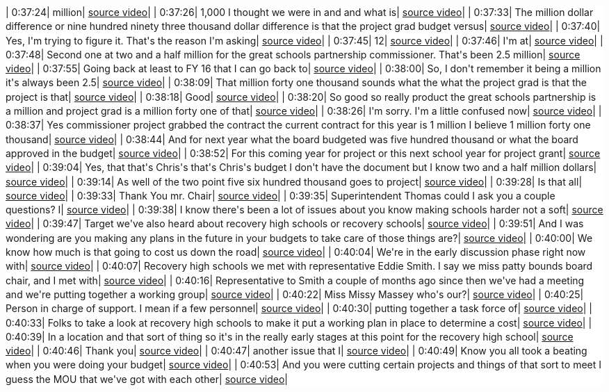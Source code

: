 | 0:37:24| million| [source video](https://archive.org/details/CoCom180530BudgetWS?start=2244)|
| 0:37:26| 1,000 I thought we were in and and what is| [source video](https://archive.org/details/CoCom180530BudgetWS?start=2246)|
| 0:37:33| The million dollar difference or nine hundred ninety three thousand dollar difference is that the project grad budget versus| [source video](https://archive.org/details/CoCom180530BudgetWS?start=2253)|
| 0:37:40| Yes, I'm trying to figure it. That's the reason I'm asking| [source video](https://archive.org/details/CoCom180530BudgetWS?start=2260)|
| 0:37:45| 12| [source video](https://archive.org/details/CoCom180530BudgetWS?start=2265)|
| 0:37:46| I'm at| [source video](https://archive.org/details/CoCom180530BudgetWS?start=2266)|
| 0:37:48| Second one at two and a half million for the great schools partnership commissioner. That's been 2.5 million| [source video](https://archive.org/details/CoCom180530BudgetWS?start=2268)|
| 0:37:55| Going back at least to FY 16 that I can go back to| [source video](https://archive.org/details/CoCom180530BudgetWS?start=2275)|
| 0:38:00| So, I don't remember it being a million it's always been 2.5| [source video](https://archive.org/details/CoCom180530BudgetWS?start=2280)|
| 0:38:09| That million forty one thousand sounds what the what the project grad is that the project is that| [source video](https://archive.org/details/CoCom180530BudgetWS?start=2289)|
| 0:38:18| Good| [source video](https://archive.org/details/CoCom180530BudgetWS?start=2298)|
| 0:38:20| So good so really product the great schools partnership is a million and project grad is a million forty one of that| [source video](https://archive.org/details/CoCom180530BudgetWS?start=2300)|
| 0:38:26| I'm sorry. I'm a little confused now| [source video](https://archive.org/details/CoCom180530BudgetWS?start=2306)|
| 0:38:37| Yes commissioner project grabbed the contract the current contract for this year is 1 million I believe 1 million forty one thousand| [source video](https://archive.org/details/CoCom180530BudgetWS?start=2317)|
| 0:38:44| And for next year what the board budgeted was five hundred thousand or what the board approved in the budget| [source video](https://archive.org/details/CoCom180530BudgetWS?start=2324)|
| 0:38:52| For this coming year for project or this next school year for project grant| [source video](https://archive.org/details/CoCom180530BudgetWS?start=2332)|
| 0:39:04| Yes, that that's Chris's that's Chris's budget I don't have the document but I know two and a half million dollars| [source video](https://archive.org/details/CoCom180530BudgetWS?start=2344)|
| 0:39:14| As well of the two point five six hundred thousand goes to project| [source video](https://archive.org/details/CoCom180530BudgetWS?start=2354)|
| 0:39:28| Is that all| [source video](https://archive.org/details/CoCom180530BudgetWS?start=2368)|
| 0:39:33| Thank You mr. Chair| [source video](https://archive.org/details/CoCom180530BudgetWS?start=2373)|
| 0:39:35| Superintendent Thomas could I ask you a couple questions? I| [source video](https://archive.org/details/CoCom180530BudgetWS?start=2375)|
| 0:39:38| I know there's been a lot of issues about you know making schools harder not a soft| [source video](https://archive.org/details/CoCom180530BudgetWS?start=2378)|
| 0:39:47| Target we've also heard about recovery high schools or recovery schools| [source video](https://archive.org/details/CoCom180530BudgetWS?start=2387)|
| 0:39:51| And I was wondering are you making any plans in the future in your budgets to take care of those things are?| [source video](https://archive.org/details/CoCom180530BudgetWS?start=2391)|
| 0:40:00| We know how much is that going to cost us down the road| [source video](https://archive.org/details/CoCom180530BudgetWS?start=2400)|
| 0:40:04| We're in the early discussion phase right now with| [source video](https://archive.org/details/CoCom180530BudgetWS?start=2404)|
| 0:40:07| Recovery high schools we met with representative Eddie Smith. I say we miss patty bounds board chair, and I met with| [source video](https://archive.org/details/CoCom180530BudgetWS?start=2407)|
| 0:40:16| Representative to Smith a couple of months ago since then we've had a meeting and we're putting together a working group| [source video](https://archive.org/details/CoCom180530BudgetWS?start=2416)|
| 0:40:22| Miss Missy Massey who's our?| [source video](https://archive.org/details/CoCom180530BudgetWS?start=2422)|
| 0:40:25| Person in charge of support. I mean if a few personnel| [source video](https://archive.org/details/CoCom180530BudgetWS?start=2425)|
| 0:40:30| putting together a task force of| [source video](https://archive.org/details/CoCom180530BudgetWS?start=2430)|
| 0:40:33| Folks to take a look at recovery high schools to make it put a working plan in place to determine a cost| [source video](https://archive.org/details/CoCom180530BudgetWS?start=2433)|
| 0:40:39| In a location and that sort of thing so it's in the really early stages at this point for the recovery high school| [source video](https://archive.org/details/CoCom180530BudgetWS?start=2439)|
| 0:40:46| Thank you| [source video](https://archive.org/details/CoCom180530BudgetWS?start=2446)|
| 0:40:47| another issue that I| [source video](https://archive.org/details/CoCom180530BudgetWS?start=2447)|
| 0:40:49| Know you all took a beating when you were doing your budget| [source video](https://archive.org/details/CoCom180530BudgetWS?start=2449)|
| 0:40:53| And you were cutting certain projects and things of that sort to meet I guess the MOU that we've got with each other| [source video](https://archive.org/details/CoCom180530BudgetWS?start=2453)|